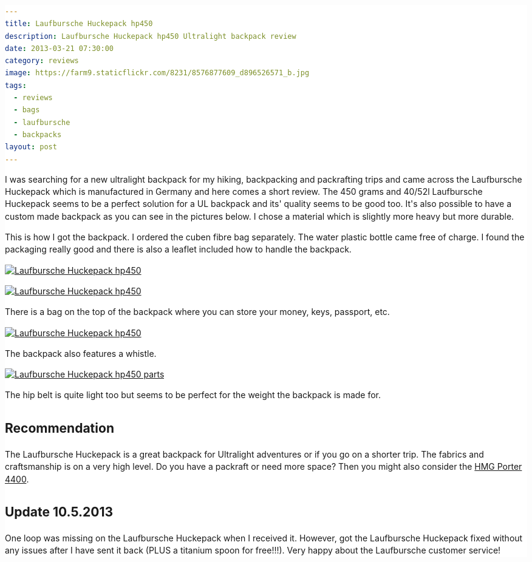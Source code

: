 ```yaml
---
title: Laufbursche Huckepack hp450
description: Laufbursche Huckepack hp450 Ultralight backpack review
date: 2013-03-21 07:30:00
category: reviews
image: https://farm9.staticflickr.com/8231/8576877609_d896526571_b.jpg
tags:
  - reviews
  - bags
  - laufbursche
  - backpacks
layout: post
---
```


I was searching for a new ultralight backpack for my hiking, backpacking and packrafting trips and came across the Laufbursche Huckepack which is manufactured in Germany and here comes a short review. The 450 grams and 40/52l Laufbursche Huckepack seems to be a perfect solution for a UL backpack and its' quality seems to be good too. It's also possible to have a custom made backpack as you can see in the pictures below. I chose a material which is slightly more heavy but more durable.



<amp-img src="https://farm9.staticflickr.com/8231/8576877609_d896526571_b.jpg" width="1024" width="770" alt="Laufbursche Huckepack hp450 unboxing" layout="responsive"></amp-img>

This is how I got the backpack. I ordered the cuben fibre bag separately. The water plastic bottle came free of charge. I found the packaging really good and there is also a leaflet included how to handle the backpack.

<a href="https://www.flickr.com/photos/90204224@N07/8577978834" title="Laufbursche Huckepack"><img src="https://farm9.staticflickr.com/8241/8577978834_8ffea1c974_b.jpg" width="683" height="1024" alt="Laufbursche Huckepack hp450"></a>

<a href="https://www.flickr.com/photos/90204224@N07/8576877075" title="Laufbursche Huckepack"><img src="https://farm9.staticflickr.com/8373/8576877075_5f6b7873dc_b.jpg" width="1024" height="683" alt="Laufbursche Huckepack hp450"></a>

There is a bag on the top of the backpack where you can store your money, keys, passport, etc.

<a href="https://www.flickr.com/photos/90204224@N07/8578138420" title="Laufbursche Huckepack"><img src="https://farm9.staticflickr.com/8093/8578138420_b4af0d6ac5_b.jpg" width="683" height="1024" alt="Laufbursche Huckepack hp450"></a>

The backpack also features a whistle.

<a href="https://www.flickr.com/photos/90204224@N07/8577036637" title="Laufbursche Huckepack"><img src="https://farm9.staticflickr.com/8511/8577036637_c25b63e0f3_b.jpg" width="683" height="1024" alt="Laufbursche Huckepack hp450 parts"></a>

The hip belt is quite light too but seems to be perfect for the weight the backpack is made for.

## Recommendation
The Laufbursche Huckepack is a great backpack for Ultralight adventures or if you go on a shorter trip. The fabrics and craftsmanship is on a very high level. Do you have a packraft or need more space? Then you might also consider the <a href="http://hikeventures.com/gear-review-hmg-porter-4400-black/" target="_self">HMG Porter 4400</a>.

## Update 10.5.2013
One loop was missing on the Laufbursche Huckepack when I received it. However, got the Laufbursche Huckepack fixed without any issues after I have sent it back (PLUS a titanium spoon for free!!!). Very happy about the Laufbursche customer service!
